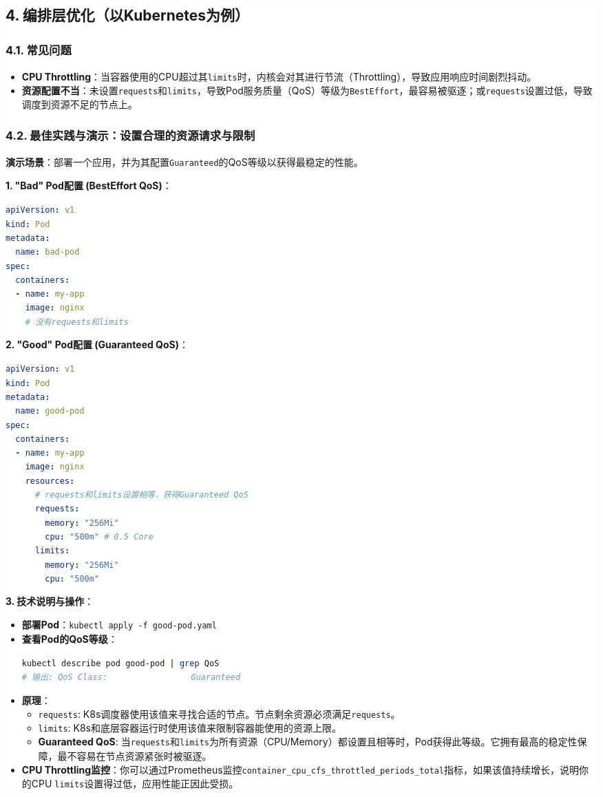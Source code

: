 
## 4. 编排层优化（以Kubernetes为例）

### 4.1. 常见问题

*   **CPU Throttling**：当容器使用的CPU超过其`limits`时，内核会对其进行节流（Throttling），导致应用响应时间剧烈抖动。
*   **资源配置不当**：未设置`requests`和`limits`，导致Pod服务质量（QoS）等级为`BestEffort`，最容易被驱逐；或`requests`设置过低，导致调度到资源不足的节点上。

### 4.2. 最佳实践与演示：设置合理的资源请求与限制

**演示场景**：部署一个应用，并为其配置`Guaranteed`的QoS等级以获得最稳定的性能。

**1. "Bad" Pod配置 (BestEffort QoS)**：

```yaml
apiVersion: v1
kind: Pod
metadata:
  name: bad-pod
spec:
  containers:
  - name: my-app
    image: nginx
    # 没有requests和limits
```

**2. "Good" Pod配置 (Guaranteed QoS)**：

```yaml
apiVersion: v1
kind: Pod
metadata:
  name: good-pod
spec:
  containers:
  - name: my-app
    image: nginx
    resources:
      # requests和limits设置相等，获得Guaranteed QoS
      requests:
        memory: "256Mi"
        cpu: "500m" # 0.5 Core
      limits:
        memory: "256Mi"
        cpu: "500m"
```

**3. 技术说明与操作**：
*   **部署Pod**：`kubectl apply -f good-pod.yaml`
*   **查看Pod的QoS等级**：
    ```bash
    kubectl describe pod good-pod | grep QoS
    # 输出: QoS Class:                 Guaranteed
    ```
*   **原理**：
    *   `requests`: K8s调度器使用该值来寻找合适的节点。节点剩余资源必须满足`requests`。
    *   `limits`: K8s和底层容器运行时使用该值来限制容器能使用的资源上限。
    *   **Guaranteed QoS**: 当`requests`和`limits`为所有资源（CPU/Memory）都设置且相等时，Pod获得此等级。它拥有最高的稳定性保障，最不容易在节点资源紧张时被驱逐。
*   **CPU Throttling监控**：你可以通过Prometheus监控`container_cpu_cfs_throttled_periods_total`指标，如果该值持续增长，说明你的CPU `limits`设置得过低，应用性能正因此受损。
